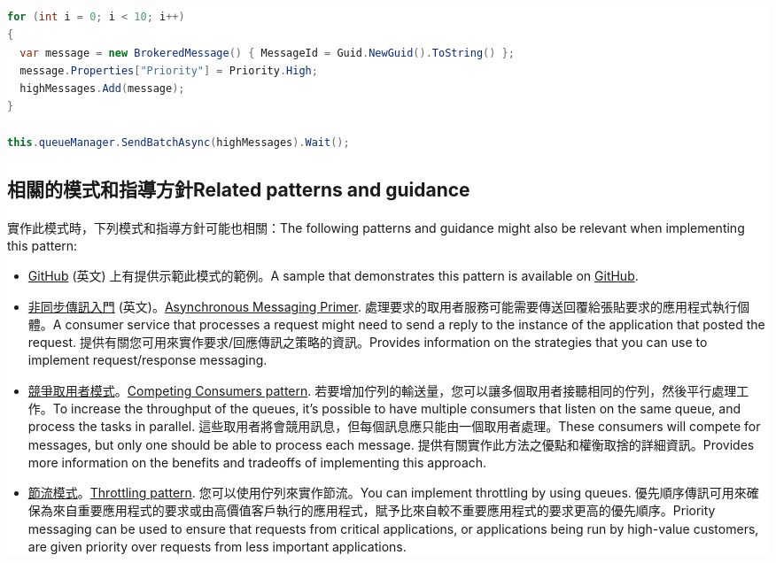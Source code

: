 ```csharp
for (int i = 0; i < 10; i++)
{
  var message = new BrokeredMessage() { MessageId = Guid.NewGuid().ToString() };
  message.Properties["Priority"] = Priority.High;
  highMessages.Add(message);
}

this.queueManager.SendBatchAsync(highMessages).Wait();
```

## <a name="related-patterns-and-guidance"></a><span data-ttu-id="a1e7e-195">相關的模式和指導方針</span><span class="sxs-lookup"><span data-stu-id="a1e7e-195">Related patterns and guidance</span></span>

<span data-ttu-id="a1e7e-196">實作此模式時，下列模式和指導方針可能也相關：</span><span class="sxs-lookup"><span data-stu-id="a1e7e-196">The following patterns and guidance might also be relevant when implementing this pattern:</span></span>

- <span data-ttu-id="a1e7e-197">[GitHub](https://github.com/mspnp/cloud-design-patterns/tree/master/priority-queue) \(英文\) 上有提供示範此模式的範例。</span><span class="sxs-lookup"><span data-stu-id="a1e7e-197">A sample that demonstrates this pattern is available on [GitHub](https://github.com/mspnp/cloud-design-patterns/tree/master/priority-queue).</span></span>

- <span data-ttu-id="a1e7e-198">[非同步傳訊入門](https://msdn.microsoft.com/library/dn589781.aspx) \(英文\)。</span><span class="sxs-lookup"><span data-stu-id="a1e7e-198">[Asynchronous Messaging Primer](https://msdn.microsoft.com/library/dn589781.aspx).</span></span> <span data-ttu-id="a1e7e-199">處理要求的取用者服務可能需要傳送回覆給張貼要求的應用程式執行個體。</span><span class="sxs-lookup"><span data-stu-id="a1e7e-199">A consumer service that processes a request might need to send a reply to the instance of the application that posted the request.</span></span> <span data-ttu-id="a1e7e-200">提供有關您可用來實作要求/回應傳訊之策略的資訊。</span><span class="sxs-lookup"><span data-stu-id="a1e7e-200">Provides information on the strategies that you can use to implement request/response messaging.</span></span>

- <span data-ttu-id="a1e7e-201">[競爭取用者模式](competing-consumers.md)。</span><span class="sxs-lookup"><span data-stu-id="a1e7e-201">[Competing Consumers pattern](competing-consumers.md).</span></span> <span data-ttu-id="a1e7e-202">若要增加佇列的輸送量，您可以讓多個取用者接聽相同的佇列，然後平行處理工作。</span><span class="sxs-lookup"><span data-stu-id="a1e7e-202">To increase the throughput of the queues, it’s possible to have multiple consumers that listen on the same queue, and process the tasks in parallel.</span></span> <span data-ttu-id="a1e7e-203">這些取用者將會競用訊息，但每個訊息應只能由一個取用者處理。</span><span class="sxs-lookup"><span data-stu-id="a1e7e-203">These consumers will compete for messages, but only one should be able to process each message.</span></span> <span data-ttu-id="a1e7e-204">提供有關實作此方法之優點和權衡取捨的詳細資訊。</span><span class="sxs-lookup"><span data-stu-id="a1e7e-204">Provides more information on the benefits and tradeoffs of implementing this approach.</span></span>

- <span data-ttu-id="a1e7e-205">[節流模式](throttling.md)。</span><span class="sxs-lookup"><span data-stu-id="a1e7e-205">[Throttling pattern](throttling.md).</span></span> <span data-ttu-id="a1e7e-206">您可以使用佇列來實作節流。</span><span class="sxs-lookup"><span data-stu-id="a1e7e-206">You can implement throttling by using queues.</span></span> <span data-ttu-id="a1e7e-207">優先順序傳訊可用來確保為來自重要應用程式的要求或由高價值客戶執行的應用程式，賦予比來自較不重要應用程式的要求更高的優先順序。</span><span class="sxs-lookup"><span data-stu-id="a1e7e-207">Priority messaging can be used to ensure that requests from critical applications, or applications being run by high-value customers, are given priority over requests from less important applications.</span></span>
